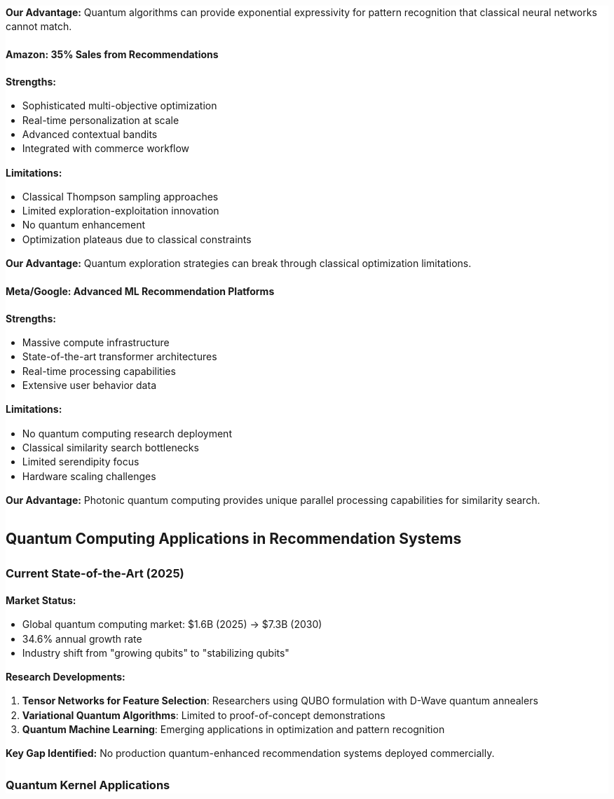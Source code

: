 **Our Advantage:** Quantum algorithms can provide exponential expressivity for pattern recognition that classical neural networks cannot match.

#### Amazon: 35% Sales from Recommendations
**Strengths:**
- Sophisticated multi-objective optimization
- Real-time personalization at scale
- Advanced contextual bandits
- Integrated with commerce workflow

**Limitations:**
- Classical Thompson sampling approaches
- Limited exploration-exploitation innovation
- No quantum enhancement
- Optimization plateaus due to classical constraints

**Our Advantage:** Quantum exploration strategies can break through classical optimization limitations.

#### Meta/Google: Advanced ML Recommendation Platforms
**Strengths:**
- Massive compute infrastructure
- State-of-the-art transformer architectures
- Real-time processing capabilities
- Extensive user behavior data

**Limitations:**
- No quantum computing research deployment
- Classical similarity search bottlenecks
- Limited serendipity focus
- Hardware scaling challenges

**Our Advantage:** Photonic quantum computing provides unique parallel processing capabilities for similarity search.

## Quantum Computing Applications in Recommendation Systems

### Current State-of-the-Art (2025)

**Market Status:**
- Global quantum computing market: $1.6B (2025) → $7.3B (2030)
- 34.6% annual growth rate
- Industry shift from "growing qubits" to "stabilizing qubits"

**Research Developments:**
1. **Tensor Networks for Feature Selection**: Researchers using QUBO formulation with D-Wave quantum annealers
2. **Variational Quantum Algorithms**: Limited to proof-of-concept demonstrations
3. **Quantum Machine Learning**: Emerging applications in optimization and pattern recognition

**Key Gap Identified:** No production quantum-enhanced recommendation systems deployed commercially.

### Quantum Kernel Applications
